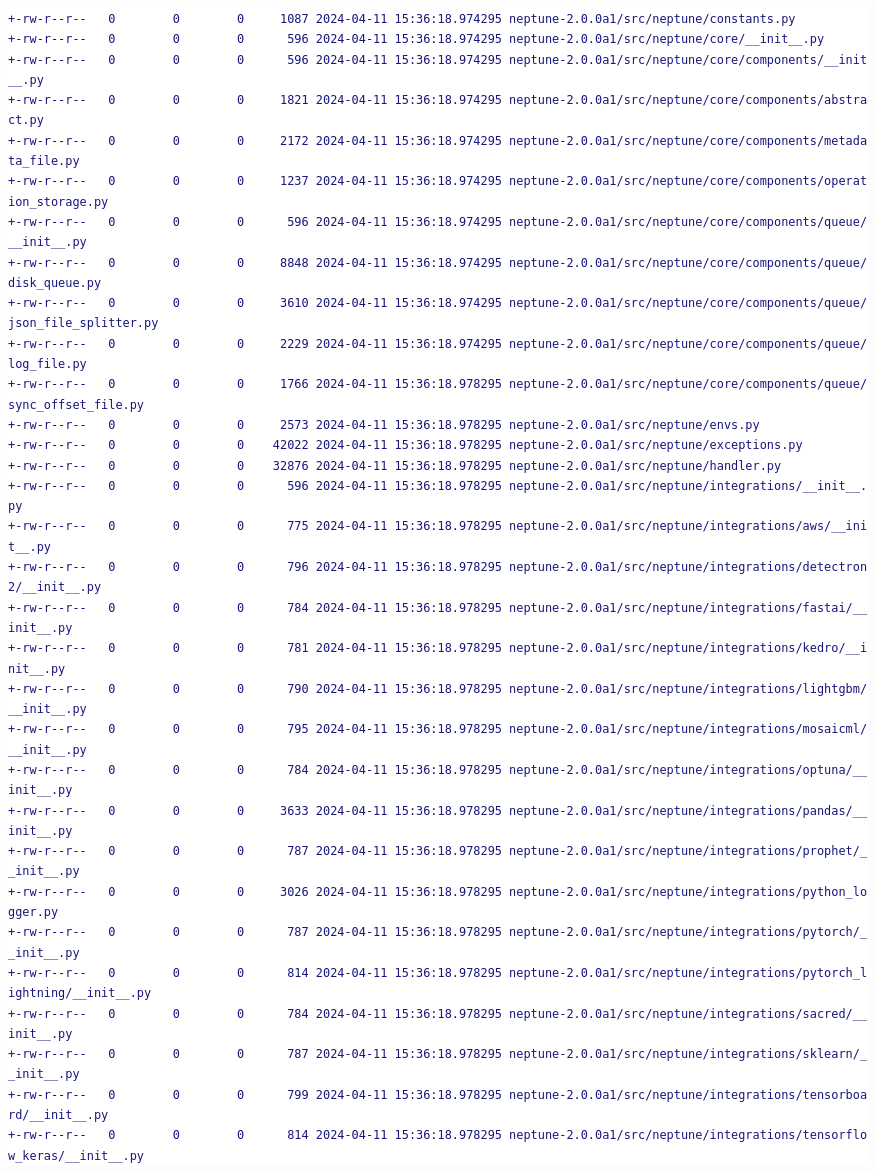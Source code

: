 ```diff
+-rw-r--r--   0        0        0     1087 2024-04-11 15:36:18.974295 neptune-2.0.0a1/src/neptune/constants.py
+-rw-r--r--   0        0        0      596 2024-04-11 15:36:18.974295 neptune-2.0.0a1/src/neptune/core/__init__.py
+-rw-r--r--   0        0        0      596 2024-04-11 15:36:18.974295 neptune-2.0.0a1/src/neptune/core/components/__init__.py
+-rw-r--r--   0        0        0     1821 2024-04-11 15:36:18.974295 neptune-2.0.0a1/src/neptune/core/components/abstract.py
+-rw-r--r--   0        0        0     2172 2024-04-11 15:36:18.974295 neptune-2.0.0a1/src/neptune/core/components/metadata_file.py
+-rw-r--r--   0        0        0     1237 2024-04-11 15:36:18.974295 neptune-2.0.0a1/src/neptune/core/components/operation_storage.py
+-rw-r--r--   0        0        0      596 2024-04-11 15:36:18.974295 neptune-2.0.0a1/src/neptune/core/components/queue/__init__.py
+-rw-r--r--   0        0        0     8848 2024-04-11 15:36:18.974295 neptune-2.0.0a1/src/neptune/core/components/queue/disk_queue.py
+-rw-r--r--   0        0        0     3610 2024-04-11 15:36:18.974295 neptune-2.0.0a1/src/neptune/core/components/queue/json_file_splitter.py
+-rw-r--r--   0        0        0     2229 2024-04-11 15:36:18.974295 neptune-2.0.0a1/src/neptune/core/components/queue/log_file.py
+-rw-r--r--   0        0        0     1766 2024-04-11 15:36:18.978295 neptune-2.0.0a1/src/neptune/core/components/queue/sync_offset_file.py
+-rw-r--r--   0        0        0     2573 2024-04-11 15:36:18.978295 neptune-2.0.0a1/src/neptune/envs.py
+-rw-r--r--   0        0        0    42022 2024-04-11 15:36:18.978295 neptune-2.0.0a1/src/neptune/exceptions.py
+-rw-r--r--   0        0        0    32876 2024-04-11 15:36:18.978295 neptune-2.0.0a1/src/neptune/handler.py
+-rw-r--r--   0        0        0      596 2024-04-11 15:36:18.978295 neptune-2.0.0a1/src/neptune/integrations/__init__.py
+-rw-r--r--   0        0        0      775 2024-04-11 15:36:18.978295 neptune-2.0.0a1/src/neptune/integrations/aws/__init__.py
+-rw-r--r--   0        0        0      796 2024-04-11 15:36:18.978295 neptune-2.0.0a1/src/neptune/integrations/detectron2/__init__.py
+-rw-r--r--   0        0        0      784 2024-04-11 15:36:18.978295 neptune-2.0.0a1/src/neptune/integrations/fastai/__init__.py
+-rw-r--r--   0        0        0      781 2024-04-11 15:36:18.978295 neptune-2.0.0a1/src/neptune/integrations/kedro/__init__.py
+-rw-r--r--   0        0        0      790 2024-04-11 15:36:18.978295 neptune-2.0.0a1/src/neptune/integrations/lightgbm/__init__.py
+-rw-r--r--   0        0        0      795 2024-04-11 15:36:18.978295 neptune-2.0.0a1/src/neptune/integrations/mosaicml/__init__.py
+-rw-r--r--   0        0        0      784 2024-04-11 15:36:18.978295 neptune-2.0.0a1/src/neptune/integrations/optuna/__init__.py
+-rw-r--r--   0        0        0     3633 2024-04-11 15:36:18.978295 neptune-2.0.0a1/src/neptune/integrations/pandas/__init__.py
+-rw-r--r--   0        0        0      787 2024-04-11 15:36:18.978295 neptune-2.0.0a1/src/neptune/integrations/prophet/__init__.py
+-rw-r--r--   0        0        0     3026 2024-04-11 15:36:18.978295 neptune-2.0.0a1/src/neptune/integrations/python_logger.py
+-rw-r--r--   0        0        0      787 2024-04-11 15:36:18.978295 neptune-2.0.0a1/src/neptune/integrations/pytorch/__init__.py
+-rw-r--r--   0        0        0      814 2024-04-11 15:36:18.978295 neptune-2.0.0a1/src/neptune/integrations/pytorch_lightning/__init__.py
+-rw-r--r--   0        0        0      784 2024-04-11 15:36:18.978295 neptune-2.0.0a1/src/neptune/integrations/sacred/__init__.py
+-rw-r--r--   0        0        0      787 2024-04-11 15:36:18.978295 neptune-2.0.0a1/src/neptune/integrations/sklearn/__init__.py
+-rw-r--r--   0        0        0      799 2024-04-11 15:36:18.978295 neptune-2.0.0a1/src/neptune/integrations/tensorboard/__init__.py
+-rw-r--r--   0        0        0      814 2024-04-11 15:36:18.978295 neptune-2.0.0a1/src/neptune/integrations/tensorflow_keras/__init__.py
```